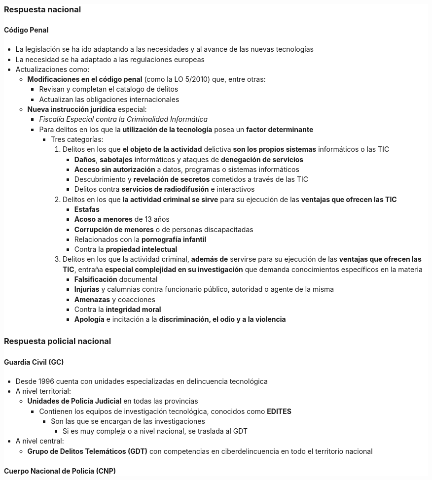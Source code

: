 ### Respuesta nacional

#### Código Penal

- La legislación se ha ido adaptando a las necesidades y al avance de las nuevas tecnologías
- La necesidad se ha adaptado a las regulaciones europeas
- Actualizaciones como:
    - **Modificaciones en el código penal** (como la LO 5/2010) que, entre otras:
        - Revisan y completan el catalogo de delitos
        - Actualizan las obligaciones internacionales
    - **Nueva instrucción jurídica** especial:
        - *Fiscalía Especial contra la Criminalidad Informática*
        - Para delitos en los que la **utilización de la tecnología** posea un **factor determinante**
            - Tres categorías:
                1. Delitos en los que **el objeto de la actividad** delictiva **son los propios sistemas** informáticos o las TIC
                    - **Daños**, **sabotajes** informáticos y ataques de **denegación de servicios**
                    - **Acceso sin autorización** a datos, programas o sistemas informáticos
                    - Descubrimiento y **revelación de secretos** cometidos a través de las TIC
                    - Delitos contra **servicios de radiodifusión** e interactivos
                2. Delitos en los que **la actividad criminal se sirve** para su ejecución de las **ventajas que ofrecen las TIC**
                    - **Estafas**
                    - **Acoso a menores** de 13 años
                    - **Corrupción de menores** o de personas discapacitadas
                    - Relacionados con la **pornografía infantil**
                    - Contra la **propiedad intelectual**
                3. Delitos en los que la actividad criminal, **además de** servirse para su ejecución de las **ventajas que ofrecen las TIC**, entraña **especial complejidad en su investigación** que demanda conocimientos específicos en la materia
                    - **Falsificación** documental
                    - **Injurias** y calumnias contra funcionario público, autoridad o agente de la misma
                    - **Amenazas** y coacciones
                    - Contra la **integridad moral**
                    - **Apología** e incitación a la **discriminación, el odio y a la violencia**

### Respuesta policial nacional

#### Guardia Civil (GC)

- Desde 1996 cuenta con unidades especializadas en delincuencia tecnológica
- A nivel territorial:
    - **Unidades de Policía Judicial** en todas las provincias
        - Contienen los equipos de investigación tecnológica, conocidos como **EDITES**
            - Son las que se encargan de las investigaciones
                - Si es muy compleja o a nivel nacional, se traslada al GDT
- A nivel central:
    - **Grupo de Delitos Telemáticos (GDT)** con competencias en ciberdelincuencia en todo el territorio nacional

#### Cuerpo Nacional de Policía (CNP)
